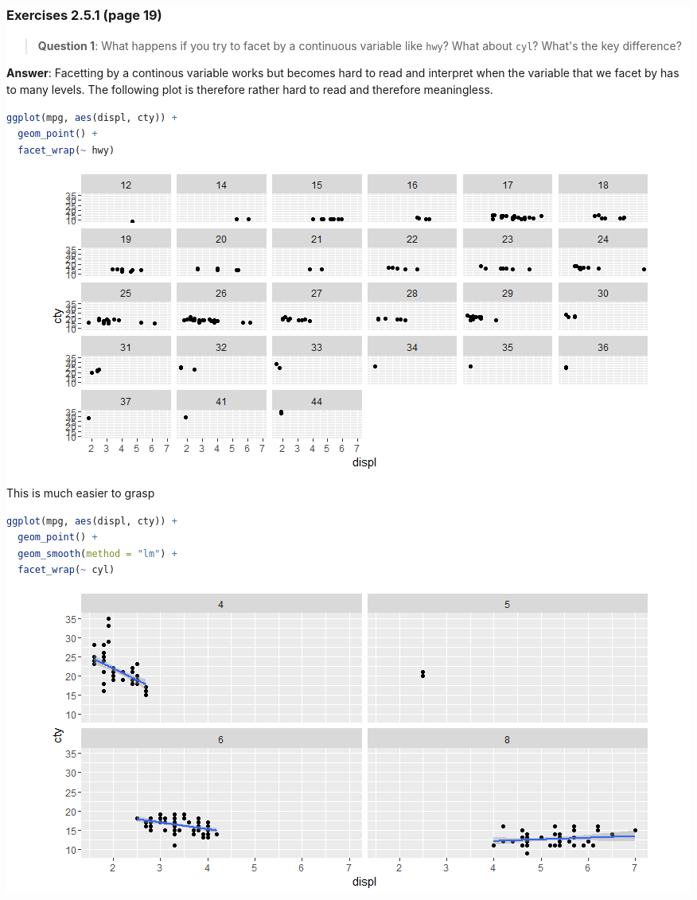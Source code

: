 ### Exercises 2.5.1 (page 19)

> **Question 1**: What happens if you try to facet by a continuous variable like `hwy`? What about `cyl`? What's the key difference?

**Answer**: Facetting by a continous variable works but becomes hard to read and interpret when the variable that we facet by has to many levels. The following plot is therefore rather hard to read and therefore meaningless.

``` r
ggplot(mpg, aes(displ, cty)) + 
  geom_point() +
  facet_wrap(~ hwy)
```

<img src="Solutions_Chapter2_files/figure-markdown_github/unnamed-chunk-20-1.png" title="" alt="" style="display: block; margin: auto;" />

This is much easier to grasp

``` r
ggplot(mpg, aes(displ, cty)) + 
  geom_point() +
  geom_smooth(method = "lm") +
  facet_wrap(~ cyl)
```

<img src="Solutions_Chapter2_files/figure-markdown_github/unnamed-chunk-21-1.png" title="" alt="" style="display: block; margin: auto;" />

